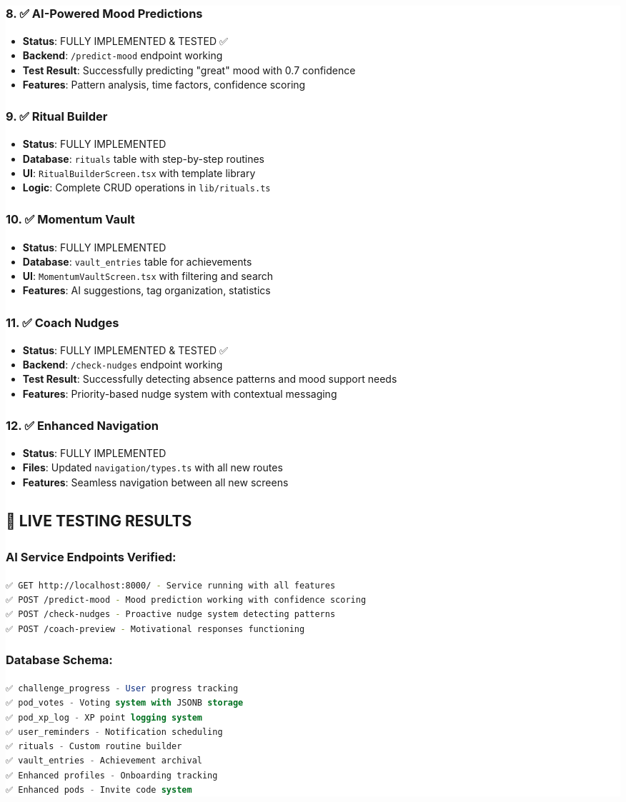 ### 8. ✅ AI-Powered Mood Predictions
- **Status**: FULLY IMPLEMENTED & TESTED ✅
- **Backend**: `/predict-mood` endpoint working
- **Test Result**: Successfully predicting "great" mood with 0.7 confidence
- **Features**: Pattern analysis, time factors, confidence scoring

### 9. ✅ Ritual Builder
- **Status**: FULLY IMPLEMENTED
- **Database**: `rituals` table with step-by-step routines
- **UI**: `RitualBuilderScreen.tsx` with template library
- **Logic**: Complete CRUD operations in `lib/rituals.ts`

### 10. ✅ Momentum Vault
- **Status**: FULLY IMPLEMENTED
- **Database**: `vault_entries` table for achievements
- **UI**: `MomentumVaultScreen.tsx` with filtering and search
- **Features**: AI suggestions, tag organization, statistics

### 11. ✅ Coach Nudges
- **Status**: FULLY IMPLEMENTED & TESTED ✅
- **Backend**: `/check-nudges` endpoint working
- **Test Result**: Successfully detecting absence patterns and mood support needs
- **Features**: Priority-based nudge system with contextual messaging

### 12. ✅ Enhanced Navigation
- **Status**: FULLY IMPLEMENTED
- **Files**: Updated `navigation/types.ts` with all new routes
- **Features**: Seamless navigation between all new screens

## 🧪 LIVE TESTING RESULTS

### AI Service Endpoints Verified:
```bash
✅ GET http://localhost:8000/ - Service running with all features
✅ POST /predict-mood - Mood prediction working with confidence scoring
✅ POST /check-nudges - Proactive nudge system detecting patterns
✅ POST /coach-preview - Motivational responses functioning
```

### Database Schema:
```sql
✅ challenge_progress - User progress tracking
✅ pod_votes - Voting system with JSONB storage
✅ pod_xp_log - XP point logging system
✅ user_reminders - Notification scheduling
✅ rituals - Custom routine builder
✅ vault_entries - Achievement archival
✅ Enhanced profiles - Onboarding tracking
✅ Enhanced pods - Invite code system
```
